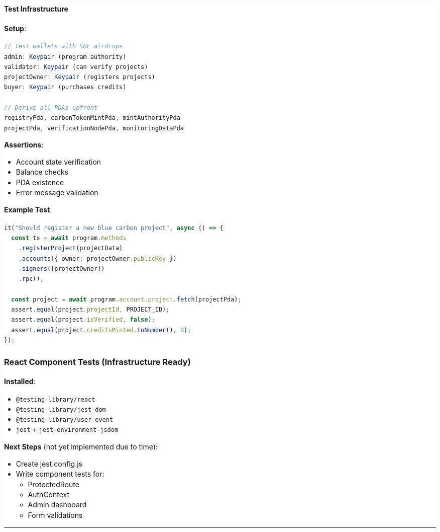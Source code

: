 #### Test Infrastructure

**Setup**:
```typescript
// Test wallets with SOL airdrops
admin: Keypair (program authority)
validator: Keypair (can verify projects)
projectOwner: Keypair (registers projects)
buyer: Keypair (purchases credits)

// Derive all PDAs upfront
registryPda, carbonTokenMintPda, mintAuthorityPda
projectPda, verificationNodePda, monitoringDataPda
```

**Assertions**:
- Account state verification
- Balance checks
- PDA existence
- Error message validation

**Example Test**:
```typescript
it("Should register a new blue carbon project", async () => {
  const tx = await program.methods
    .registerProject(projectData)
    .accounts({ owner: projectOwner.publicKey })
    .signers([projectOwner])
    .rpc();
  
  const project = await program.account.project.fetch(projectPda);
  assert.equal(project.projectId, PROJECT_ID);
  assert.equal(project.isVerified, false);
  assert.equal(project.creditsMinted.toNumber(), 0);
});
```

### React Component Tests (Infrastructure Ready)

**Installed**:
- `@testing-library/react`
- `@testing-library/jest-dom`
- `@testing-library/user-event`
- `jest` + `jest-environment-jsdom`

**Next Steps** (not yet implemented due to time):
- Create jest.config.js
- Write component tests for:
  - ProtectedRoute
  - AuthContext
  - Admin dashboard
  - Form validations

---
